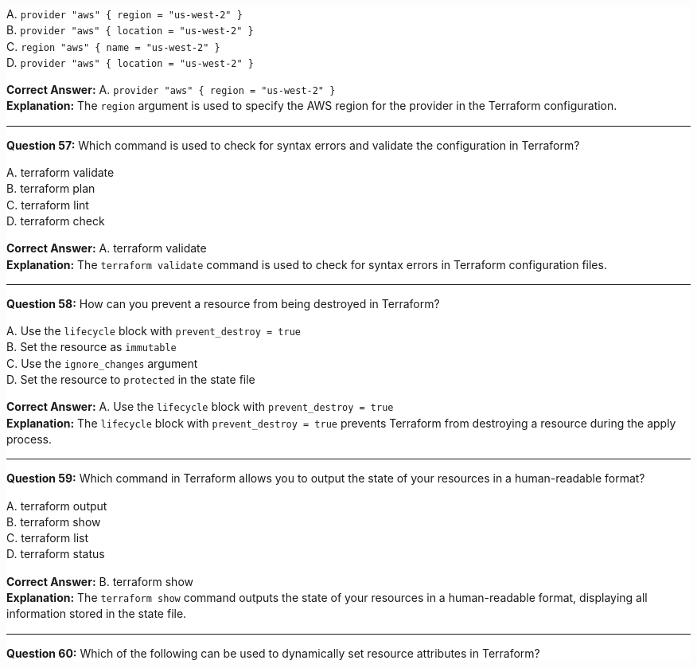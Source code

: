 A. `provider "aws" { region = "us-west-2" }`  
B. `provider "aws" { location = "us-west-2" }`  
C. `region "aws" { name = "us-west-2" }`  
D. `provider "aws" { location = "us-west-2" }`  

**Correct Answer:** A. `provider "aws" { region = "us-west-2" }`  
**Explanation:** The `region` argument is used to specify the AWS region for the provider in the Terraform configuration.

---

**Question 57:**
Which command is used to check for syntax errors and validate the configuration in Terraform?

A. terraform validate  
B. terraform plan  
C. terraform lint  
D. terraform check  

**Correct Answer:** A. terraform validate  
**Explanation:** The `terraform validate` command is used to check for syntax errors in Terraform configuration files.

---

**Question 58:**
How can you prevent a resource from being destroyed in Terraform?

A. Use the `lifecycle` block with `prevent_destroy = true`  
B. Set the resource as `immutable`  
C. Use the `ignore_changes` argument  
D. Set the resource to `protected` in the state file  

**Correct Answer:** A. Use the `lifecycle` block with `prevent_destroy = true`  
**Explanation:** The `lifecycle` block with `prevent_destroy = true` prevents Terraform from destroying a resource during the apply process.

---

**Question 59:**
Which command in Terraform allows you to output the state of your resources in a human-readable format?

A. terraform output  
B. terraform show  
C. terraform list  
D. terraform status  

**Correct Answer:** B. terraform show  
**Explanation:** The `terraform show` command outputs the state of your resources in a human-readable format, displaying all information stored in the state file.

---

**Question 60:**
Which of the following can be used to dynamically set resource attributes in Terraform?
